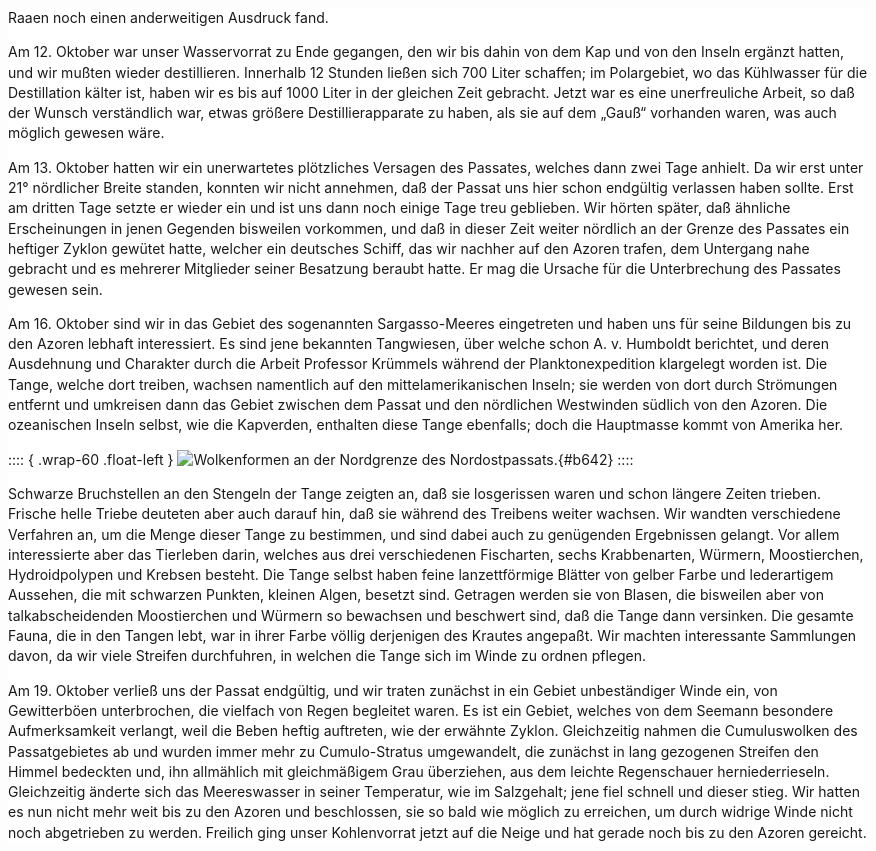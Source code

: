 Raaen noch einen anderweitigen Ausdruck fand.

Am 12. Oktober war unser Wasservorrat zu Ende gegangen, den wir bis dahin von
dem Kap und von den Inseln ergänzt hatten, und wir mußten wieder destillieren.
Innerhalb 12 Stunden ließen sich 700 Liter schaffen; im Polargebiet, wo das
Kühlwasser für die Destillation kälter ist, haben wir es bis auf 1000 Liter in
der gleichen Zeit gebracht. Jetzt war es eine unerfreuliche Arbeit, so daß der
Wunsch verständlich war, etwas größere Destillierapparate zu haben, als sie auf
dem „Gauß“ vorhanden waren, was auch möglich gewesen wäre.

Am 13. Oktober hatten wir ein unerwartetes plötzliches Versagen des Passates,
welches dann zwei Tage anhielt. Da wir erst unter 21° nördlicher Breite standen,
konnten wir nicht annehmen, daß der Passat uns hier schon endgültig verlassen
haben sollte. Erst am dritten Tage setzte er wieder ein und ist uns dann noch
einige Tage treu geblieben. Wir hörten später, daß ähnliche Erscheinungen in
jenen Gegenden bisweilen vorkommen, und daß in dieser Zeit weiter nördlich an
der Grenze des Passates ein heftiger Zyklon gewütet hatte, welcher ein deutsches
Schiff, das wir nachher auf den Azoren trafen, dem Untergang nahe gebracht und
es mehrerer Mitglieder seiner Besatzung beraubt hatte. Er mag die Ursache für
die Unterbrechung des Passates gewesen sein.

Am 16. Oktober sind wir in das Gebiet des sogenannten Sargasso-Meeres
eingetreten und haben uns für seine Bildungen bis zu den Azoren lebhaft
interessiert. Es sind jene bekannten Tangwiesen, über welche schon A. v.
Humboldt berichtet, und deren Ausdehnung und Charakter durch die Arbeit
Professor Krümmels während der Planktonexpedition klargelegt worden ist. Die
Tange, welche dort treiben, wachsen namentlich auf den mittelamerikanischen
Inseln; sie werden von dort durch Strömungen entfernt und umkreisen dann das
Gebiet zwischen dem Passat und den nördlichen Westwinden südlich von den Azoren.
Die ozeanischen Inseln selbst, wie die Kapverden, enthalten diese Tange
ebenfalls; doch die Hauptmasse kommt von Amerika her.

:::: { .wrap-60 .float-left }
![Wolkenformen an der Nordgrenze des Nordostpassats.](Zum_Kontinent_des_eisigen_Suedens_642.jpg "Wolkenformen an der Nordgrenze des Nordostpassats."){#b642}
::::

Schwarze Bruchstellen an den Stengeln der Tange zeigten an, daß sie losgerissen
waren und schon längere Zeiten trieben. Frische helle Triebe deuteten aber auch
darauf hin, daß sie während des Treibens weiter wachsen. Wir wandten
verschiedene Verfahren an, um die Menge dieser Tange zu bestimmen, und sind
dabei auch zu genügenden Ergebnissen gelangt. Vor allem interessierte aber das
Tierleben darin, welches aus drei verschiedenen Fischarten, sechs Krabbenarten,
Würmern, Moostierchen, Hydroidpolypen und Krebsen besteht. Die Tange selbst
haben feine lanzettförmige Blätter von gelber Farbe und lederartigem Aussehen,
die mit schwarzen Punkten, kleinen Algen, besetzt sind. Getragen werden sie von
Blasen, die bisweilen aber von talkabscheidenden Moostierchen und Würmern so
bewachsen und beschwert sind, daß die Tange dann versinken. Die gesamte Fauna,
die in den Tangen lebt, war in ihrer Farbe völlig derjenigen des Krautes
angepaßt. Wir machten interessante Sammlungen davon, da wir viele Streifen
durchfuhren, in welchen die Tange sich im Winde zu ordnen pflegen.

Am 19. Oktober verließ uns der Passat endgültig, und wir traten zunächst in ein
Gebiet unbeständiger Winde ein, von Gewitterböen unterbrochen, die vielfach von
Regen begleitet waren. Es ist ein Gebiet, welches von dem Seemann besondere
Aufmerksamkeit verlangt, weil die Beben heftig auftreten, wie der erwähnte
Zyklon. Gleichzeitig nahmen die Cumuluswolken des Passatgebietes ab und wurden
immer mehr zu Cumulo-Stratus umgewandelt, die zunächst in lang gezogenen
Streifen den Himmel bedeckten und, ihn allmählich mit gleichmäßigem Grau
überziehen, aus dem leichte Regenschauer herniederrieseln. Gleichzeitig änderte
sich das Meereswasser in seiner Temperatur, wie im Salzgehalt; jene fiel schnell
und dieser stieg. Wir hatten es nun nicht mehr weit bis zu den Azoren und
beschlossen, sie so bald wie möglich zu erreichen, um durch widrige Winde nicht
noch abgetrieben zu werden. Freilich ging unser Kohlenvorrat jetzt auf die Neige
und hat gerade noch bis zu den Azoren gereicht.

